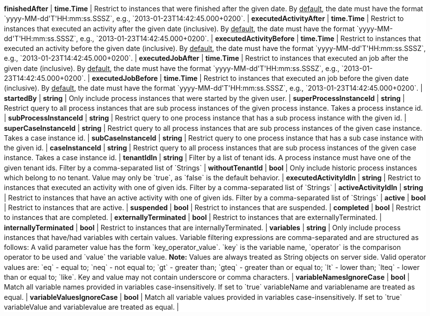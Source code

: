  **finishedAfter** | **time.Time** | Restrict to instances that were finished after the given date. By [default](https://docs.camunda.org/manual/7.21/reference/rest/overview/date-format/), the date must have the format &#x60;yyyy-MM-dd&#39;T&#39;HH:mm:ss.SSSZ&#x60;, e.g., &#x60;2013-01-23T14:42:45.000+0200&#x60;. | 
 **executedActivityAfter** | **time.Time** | Restrict to instances that executed an activity after the given date (inclusive). By [default](https://docs.camunda.org/manual/7.21/reference/rest/overview/date-format/), the date must have the format &#x60;yyyy-MM-dd&#39;T&#39;HH:mm:ss.SSSZ&#x60;, e.g., &#x60;2013-01-23T14:42:45.000+0200&#x60;. | 
 **executedActivityBefore** | **time.Time** | Restrict to instances that executed an activity before the given date (inclusive). By [default](https://docs.camunda.org/manual/7.21/reference/rest/overview/date-format/), the date must have the format &#x60;yyyy-MM-dd&#39;T&#39;HH:mm:ss.SSSZ&#x60;, e.g., &#x60;2013-01-23T14:42:45.000+0200&#x60;. | 
 **executedJobAfter** | **time.Time** | Restrict to instances that executed an job after the given date (inclusive). By [default](https://docs.camunda.org/manual/7.21/reference/rest/overview/date-format/), the date must have the format &#x60;yyyy-MM-dd&#39;T&#39;HH:mm:ss.SSSZ&#x60;, e.g., &#x60;2013-01-23T14:42:45.000+0200&#x60;. | 
 **executedJobBefore** | **time.Time** | Restrict to instances that executed an job before the given date (inclusive). By [default](https://docs.camunda.org/manual/7.21/reference/rest/overview/date-format/), the date must have the format &#x60;yyyy-MM-dd&#39;T&#39;HH:mm:ss.SSSZ&#x60;, e.g., &#x60;2013-01-23T14:42:45.000+0200&#x60;. | 
 **startedBy** | **string** | Only include process instances that were started by the given user. | 
 **superProcessInstanceId** | **string** | Restrict query to all process instances that are sub process instances of the given process instance. Takes a process instance id. | 
 **subProcessInstanceId** | **string** | Restrict query to one process instance that has a sub process instance with the given id. | 
 **superCaseInstanceId** | **string** | Restrict query to all process instances that are sub process instances of the given case instance. Takes a case instance id. | 
 **subCaseInstanceId** | **string** | Restrict query to one process instance that has a sub case instance with the given id. | 
 **caseInstanceId** | **string** | Restrict query to all process instances that are sub process instances of the given case instance. Takes a case instance id. | 
 **tenantIdIn** | **string** | Filter by a list of tenant ids. A process instance must have one of the given tenant ids. Filter by a comma-separated list of &#x60;Strings&#x60; | 
 **withoutTenantId** | **bool** | Only include historic process instances which belong to no tenant. Value may only be &#x60;true&#x60;, as &#x60;false&#x60; is the default behavior. | 
 **executedActivityIdIn** | **string** | Restrict to instances that executed an activity with one of given ids. Filter by a comma-separated list of &#x60;Strings&#x60; | 
 **activeActivityIdIn** | **string** | Restrict to instances that have an active activity with one of given ids. Filter by a comma-separated list of &#x60;Strings&#x60; | 
 **active** | **bool** | Restrict to instances that are active. | 
 **suspended** | **bool** | Restrict to instances that are suspended. | 
 **completed** | **bool** | Restrict to instances that are completed. | 
 **externallyTerminated** | **bool** | Restrict to instances that are externallyTerminated. | 
 **internallyTerminated** | **bool** | Restrict to instances that are internallyTerminated. | 
 **variables** | **string** | Only include process instances that have/had variables with certain values. Variable filtering expressions are comma-separated and are structured as follows: A valid parameter value has the form &#x60;key_operator_value&#x60;. &#x60;key&#x60; is the variable name, &#x60;operator&#x60; is the comparison operator to be used and &#x60;value&#x60; the variable value.  **Note:** Values are always treated as String objects on server side.  Valid operator values are: &#x60;eq&#x60; - equal to; &#x60;neq&#x60; - not equal to; &#x60;gt&#x60; - greater than; &#x60;gteq&#x60; - greater than or equal to; &#x60;lt&#x60; - lower than; &#x60;lteq&#x60; - lower than or equal to; &#x60;like&#x60;.  Key and value may not contain underscore or comma characters.  | 
 **variableNamesIgnoreCase** | **bool** | Match all variable names provided in variables case-insensitively. If set to &#x60;true&#x60; variableName and variablename are treated as equal. | 
 **variableValuesIgnoreCase** | **bool** | Match all variable values provided in variables case-insensitively. If set to &#x60;true&#x60; variableValue and variablevalue are treated as equal. | 
